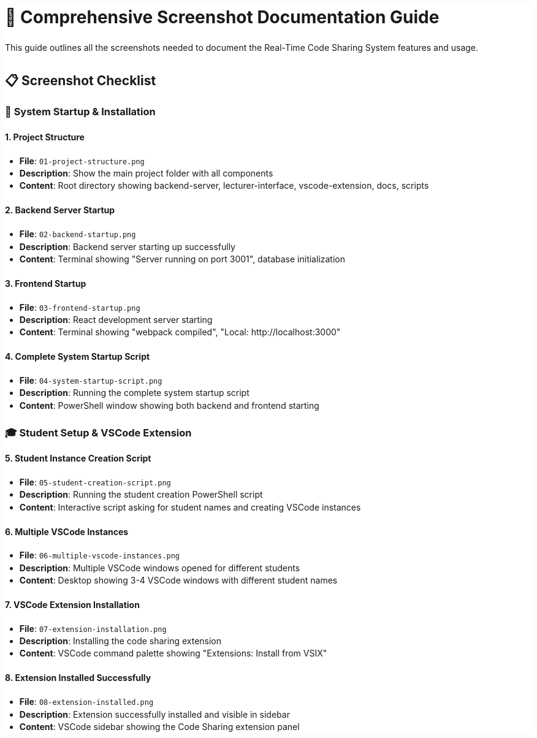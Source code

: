 # 📸 Comprehensive Screenshot Documentation Guide

This guide outlines all the screenshots needed to document the Real-Time Code Sharing System features and usage.

## 📋 Screenshot Checklist

### 🚀 **System Startup & Installation**

#### **1. Project Structure**
- **File**: `01-project-structure.png`
- **Description**: Show the main project folder with all components
- **Content**: Root directory showing backend-server, lecturer-interface, vscode-extension, docs, scripts

#### **2. Backend Server Startup**
- **File**: `02-backend-startup.png`
- **Description**: Backend server starting up successfully
- **Content**: Terminal showing "Server running on port 3001", database initialization

#### **3. Frontend Startup**
- **File**: `03-frontend-startup.png`
- **Description**: React development server starting
- **Content**: Terminal showing "webpack compiled", "Local: http://localhost:3000"

#### **4. Complete System Startup Script**
- **File**: `04-system-startup-script.png`
- **Description**: Running the complete system startup script
- **Content**: PowerShell window showing both backend and frontend starting

### 🎓 **Student Setup & VSCode Extension**

#### **5. Student Instance Creation Script**
- **File**: `05-student-creation-script.png`
- **Description**: Running the student creation PowerShell script
- **Content**: Interactive script asking for student names and creating VSCode instances

#### **6. Multiple VSCode Instances**
- **File**: `06-multiple-vscode-instances.png`
- **Description**: Multiple VSCode windows opened for different students
- **Content**: Desktop showing 3-4 VSCode windows with different student names

#### **7. VSCode Extension Installation**
- **File**: `07-extension-installation.png`
- **Description**: Installing the code sharing extension
- **Content**: VSCode command palette showing "Extensions: Install from VSIX"

#### **8. Extension Installed Successfully**
- **File**: `08-extension-installed.png`
- **Description**: Extension successfully installed and visible in sidebar
- **Content**: VSCode sidebar showing the Code Sharing extension panel
